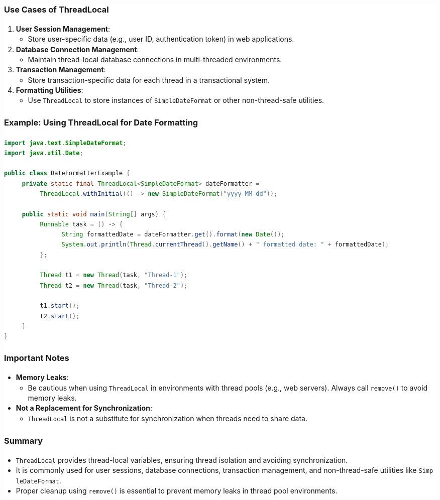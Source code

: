 ### Use Cases of ThreadLocal
1. **User Session Management**:
    - Store user-specific data (e.g., user ID, authentication token) in web applications.
2. **Database Connection Management**:
    - Maintain thread-local database connections in multi-threaded environments.
3. **Transaction Management**:
    - Store transaction-specific data for each thread in a transactional system.
4. **Formatting Utilities**:
    - Use `ThreadLocal` to store instances of `SimpleDateFormat` or other non-thread-safe utilities.

### Example: Using ThreadLocal for Date Formatting
```java
import java.text.SimpleDateFormat;
import java.util.Date;

public class DateFormatterExample {
     private static final ThreadLocal<SimpleDateFormat> dateFormatter =
          ThreadLocal.withInitial(() -> new SimpleDateFormat("yyyy-MM-dd"));

     public static void main(String[] args) {
          Runnable task = () -> {
                String formattedDate = dateFormatter.get().format(new Date());
                System.out.println(Thread.currentThread().getName() + " formatted date: " + formattedDate);
          };

          Thread t1 = new Thread(task, "Thread-1");
          Thread t2 = new Thread(task, "Thread-2");

          t1.start();
          t2.start();
     }
}
```

### Important Notes
- **Memory Leaks**:
    - Be cautious when using `ThreadLocal` in environments with thread pools (e.g., web servers). Always call `remove()` to avoid memory leaks.
- **Not a Replacement for Synchronization**:
    - `ThreadLocal` is not a substitute for synchronization when threads need to share data.

### Summary
- `ThreadLocal` provides thread-local variables, ensuring thread isolation and avoiding synchronization.
- It is commonly used for user sessions, database connections, transaction management, and non-thread-safe utilities like `SimpleDateFormat`.
- Proper cleanup using `remove()` is essential to prevent memory leaks in thread pool environments.


